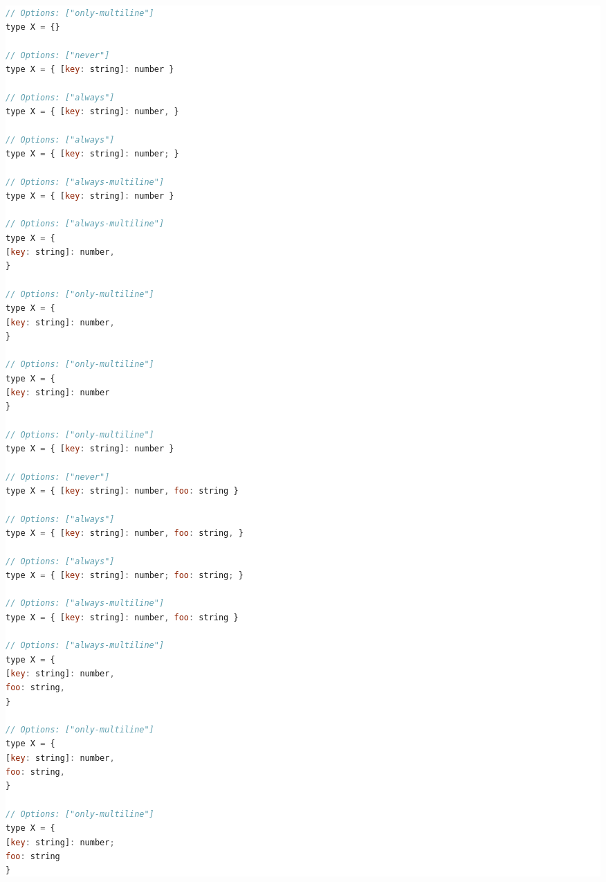```js
// Options: ["only-multiline"]
type X = {}

// Options: ["never"]
type X = { [key: string]: number }

// Options: ["always"]
type X = { [key: string]: number, }

// Options: ["always"]
type X = { [key: string]: number; }

// Options: ["always-multiline"]
type X = { [key: string]: number }

// Options: ["always-multiline"]
type X = {
[key: string]: number,
}

// Options: ["only-multiline"]
type X = {
[key: string]: number,
}

// Options: ["only-multiline"]
type X = {
[key: string]: number
}

// Options: ["only-multiline"]
type X = { [key: string]: number }

// Options: ["never"]
type X = { [key: string]: number, foo: string }

// Options: ["always"]
type X = { [key: string]: number, foo: string, }

// Options: ["always"]
type X = { [key: string]: number; foo: string; }

// Options: ["always-multiline"]
type X = { [key: string]: number, foo: string }

// Options: ["always-multiline"]
type X = {
[key: string]: number,
foo: string,
}

// Options: ["only-multiline"]
type X = {
[key: string]: number,
foo: string,
}

// Options: ["only-multiline"]
type X = {
[key: string]: number;
foo: string
}

```